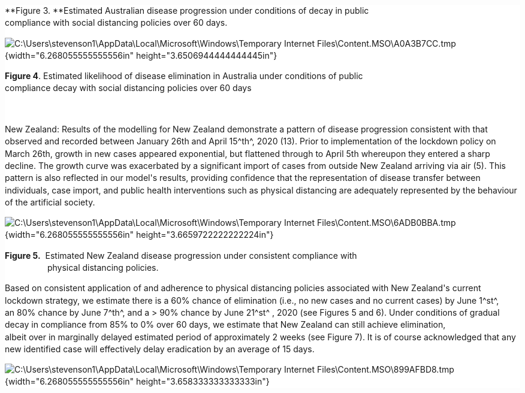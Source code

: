 **Figure 3. **Estimated Australian disease progression under conditions
of decay in public\
compliance with social distancing policies over 60 days. 

![C:\\Users\\stevenson1\\AppData\\Local\\Microsoft\\Windows\\Temporary
Internet
Files\\Content.MSO\\A0A3B7CC.tmp](media/image5.png){width="6.268055555555556in"
height="3.6506944444444445in"} 

**Figure 4**. Estimated likelihood of disease elimination in Australia
under conditions of public\
compliance decay with social distancing policies over 60 days 

 

New Zealand: Results of the modelling for New Zealand demonstrate a
pattern of disease progression consistent with that observed and
recorded between January 26th and April 15^th^, 2020 (13). Prior to
implementation of the lockdown policy on March 26th, growth in new cases
appeared exponential, but flattened through to April 5th
whereupon they entered a sharp decline. The growth curve was exacerbated
by a significant import of cases from outside New Zealand arriving via
air (5). This pattern is also reflected in our model's results,
providing confidence that the representation of disease transfer between
individuals, case import, and public health interventions such
as physical distancing are adequately represented by the behaviour
of the artificial society.  

![C:\\Users\\stevenson1\\AppData\\Local\\Microsoft\\Windows\\Temporary
Internet
Files\\Content.MSO\\6ADB0BBA.tmp](media/image6.png){width="6.268055555555556in"
height="3.6659722222222224in"} 

**Figure 5.**  Estimated New Zealand disease progression under
consistent compliance with \
                  physical distancing policies. 

Based on consistent application of and adherence to physical distancing
policies associated with New Zealand's current lockdown strategy, we
estimate there is a 60% chance of elimination (i.e., no new cases and no
current cases) by June 1^st^, an 80% chance by June 7^th^, and a \> 90%
chance by June 21^st^ , 2020 (see Figures 5 and 6). Under conditions of
gradual decay in compliance from 85% to 0% over 60 days, we estimate
that New Zealand can still achieve elimination,
albeit over in marginally delayed estimated period of approximately 2
weeks (see Figure 7). It is of course acknowledged that any new
identified case will effectively delay eradication by an average of 15
days. 

![C:\\Users\\stevenson1\\AppData\\Local\\Microsoft\\Windows\\Temporary
Internet
Files\\Content.MSO\\899AFBD8.tmp](media/image7.png){width="6.268055555555556in"
height="3.658333333333333in"} 
